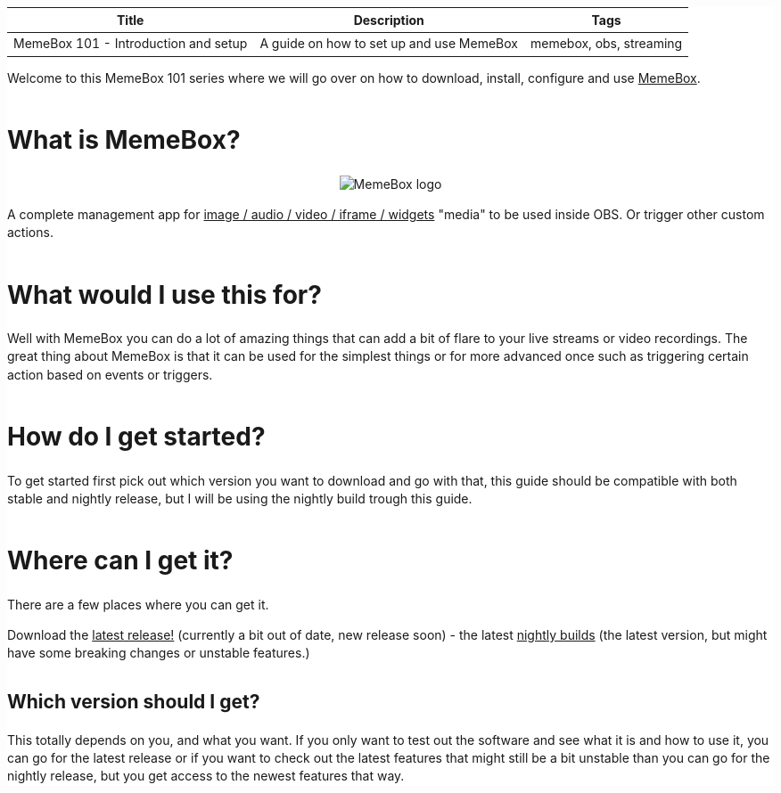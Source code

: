 | Title                                | Description                              | Tags                    |
|--------------------------------------|------------------------------------------|-------------------------|
| MemeBox 101 - Introduction and setup | A guide on how to set up and use MemeBox | memebox, obs, streaming |

Welcome to this MemeBox 101 series where we will go over on how to download,
install, configure and use [MemeBox](MEMEBOX_GITHUB_URL).

# What is MemeBox?

<p align="center">
    <img 
        src="https://raw.githubusercontent.com/negue/meme-box/develop/assets/memebox-optimized.svg" 
        width="250" alt="MemeBox logo" title="MemeBox logo"/>
</p>

A complete management app for
[image / audio / video / iframe / widgets](https://github.com/negue/meme-box/blob/develop/tutorials/type_overview.md)
"media" to be used inside OBS. Or trigger other custom actions.

# What would I use this for?

Well with MemeBox you can do a lot of amazing things that can add a bit of flare
to your live streams or video recordings. The great thing about MemeBox is that
it can be used for the simplest things or for more advanced once such as triggering
certain action based on events or triggers.

# How do I get started?

To get started first pick out which version you want to download and go with that,
this guide should be compatible with both stable and nightly release, but I will be
using the nightly build trough this guide.

# Where can I get it?

There are a few places where you can get it.

Download the [latest release!](MEMEBOX_GITHUB_RELEASE_URL) (currently a bit out of date, new release soon) - the
latest [nightly builds](MEMEBOX_GITHUB_NIGHTLY_RELEASE_URL) (the latest version, but might have some breaking changes or unstable features.)

## Which version should I get?

This totally depends on you, and what you want. If you only want to test out
the software and see what it is and how to use it, you can go for the latest release
or if you want to check out the latest features that might still be a bit unstable than you can go for the nightly release, but you get access to the newest features that way.
